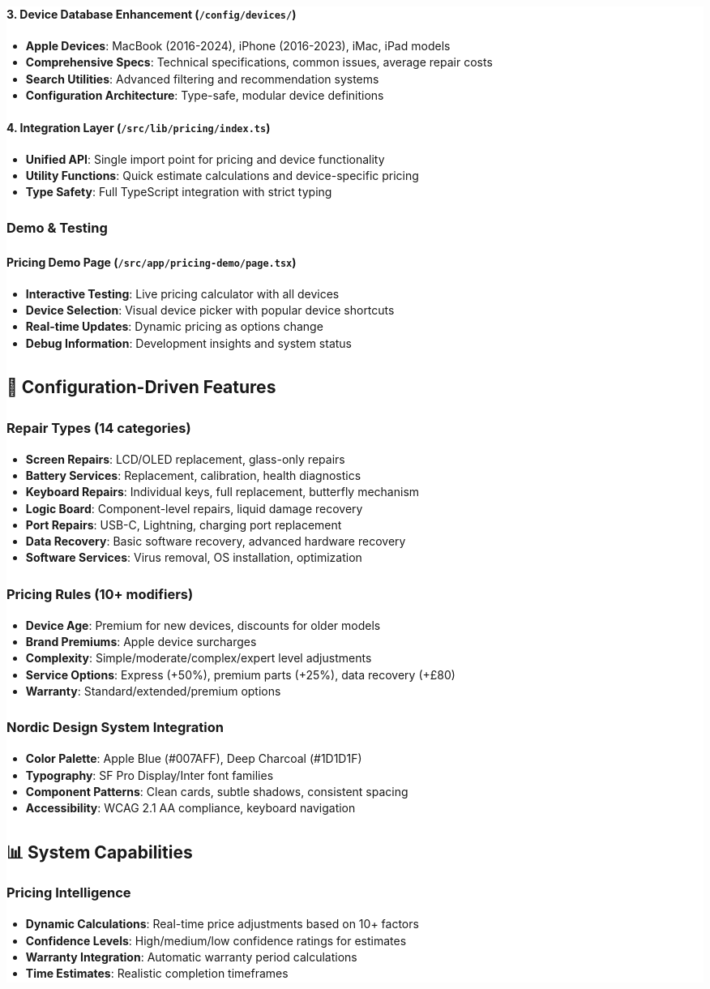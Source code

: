 #### 3. Device Database Enhancement (`/config/devices/`)
- **Apple Devices**: MacBook (2016-2024), iPhone (2016-2023), iMac, iPad models
- **Comprehensive Specs**: Technical specifications, common issues, average repair costs
- **Search Utilities**: Advanced filtering and recommendation systems
- **Configuration Architecture**: Type-safe, modular device definitions

#### 4. Integration Layer (`/src/lib/pricing/index.ts`)
- **Unified API**: Single import point for pricing and device functionality
- **Utility Functions**: Quick estimate calculations and device-specific pricing
- **Type Safety**: Full TypeScript integration with strict typing

### Demo & Testing

#### Pricing Demo Page (`/src/app/pricing-demo/page.tsx`)
- **Interactive Testing**: Live pricing calculator with all devices
- **Device Selection**: Visual device picker with popular device shortcuts
- **Real-time Updates**: Dynamic pricing as options change
- **Debug Information**: Development insights and system status

## 🔧 Configuration-Driven Features

### Repair Types (14 categories)
- **Screen Repairs**: LCD/OLED replacement, glass-only repairs
- **Battery Services**: Replacement, calibration, health diagnostics
- **Keyboard Repairs**: Individual keys, full replacement, butterfly mechanism
- **Logic Board**: Component-level repairs, liquid damage recovery
- **Port Repairs**: USB-C, Lightning, charging port replacement
- **Data Recovery**: Basic software recovery, advanced hardware recovery
- **Software Services**: Virus removal, OS installation, optimization

### Pricing Rules (10+ modifiers)
- **Device Age**: Premium for new devices, discounts for older models
- **Brand Premiums**: Apple device surcharges
- **Complexity**: Simple/moderate/complex/expert level adjustments
- **Service Options**: Express (+50%), premium parts (+25%), data recovery (+£80)
- **Warranty**: Standard/extended/premium options

### Nordic Design System Integration
- **Color Palette**: Apple Blue (#007AFF), Deep Charcoal (#1D1D1F)
- **Typography**: SF Pro Display/Inter font families
- **Component Patterns**: Clean cards, subtle shadows, consistent spacing
- **Accessibility**: WCAG 2.1 AA compliance, keyboard navigation

## 📊 System Capabilities

### Pricing Intelligence
- **Dynamic Calculations**: Real-time price adjustments based on 10+ factors
- **Confidence Levels**: High/medium/low confidence ratings for estimates
- **Warranty Integration**: Automatic warranty period calculations
- **Time Estimates**: Realistic completion timeframes
